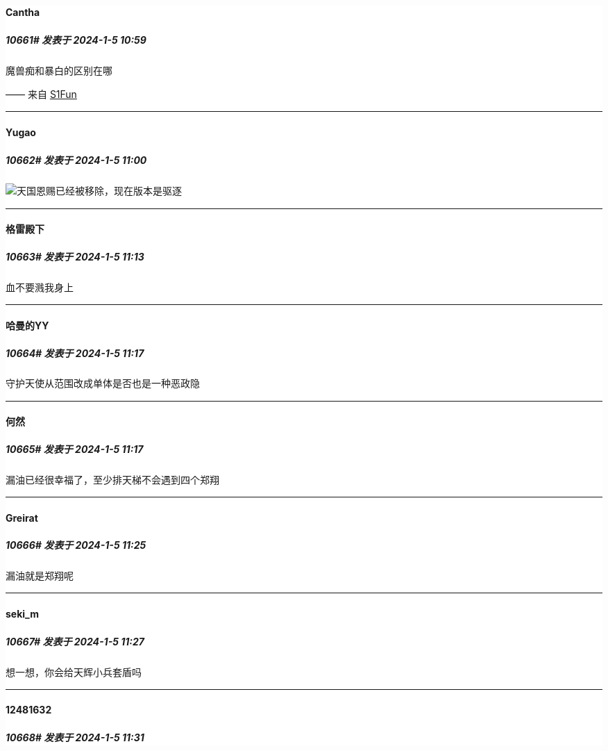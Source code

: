####  Cantha  
##### 10661#       发表于 2024-1-5 10:59

魔兽痴和暴白的区别在哪

—— 来自 [S1Fun](https://s1fun.koalcat.com)

*****

####  Yugao  
##### 10662#       发表于 2024-1-5 11:00

<img src="https://p.sda1.dev/15/ba4923a75f6ed1bc14711372dc33c099/IMG_CMP_134555783.jpeg" referrerpolicy="no-referrer">天国恩赐已经被移除，现在版本是驱逐


*****

####  格雷殿下  
##### 10663#       发表于 2024-1-5 11:13

血不要溅我身上

*****

####  哈曼的YY  
##### 10664#       发表于 2024-1-5 11:17

守护天使从范围改成单体是否也是一种恶政隐

*****

####  何然  
##### 10665#       发表于 2024-1-5 11:17

漏油已经很幸福了，至少排天梯不会遇到四个郑翔


*****

####  Greirat  
##### 10666#       发表于 2024-1-5 11:25

漏油就是郑翔呢

*****

####  seki_m  
##### 10667#       发表于 2024-1-5 11:27

想一想，你会给天辉小兵套盾吗

*****

####  12481632  
##### 10668#       发表于 2024-1-5 11:31
